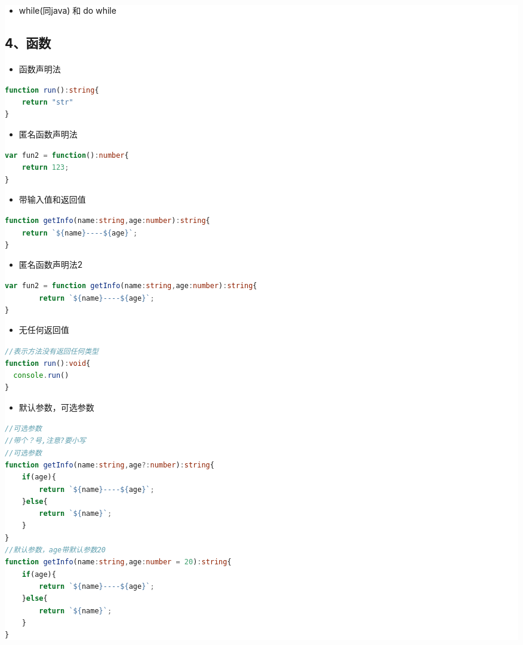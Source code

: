   - while(同java) 和 do while

## 4、函数

- 函数声明法

```typescript
function run():string{
	return "str"
}
```

- 匿名函数声明法

```typescript
var fun2 = function():number{
    return 123;
}
```

- 带输入值和返回值

```typescript
function getInfo(name:string,age:number):string{
    return `${name}----${age}`;
}
```

- 匿名函数声明法2

```typescript
var fun2 = function getInfo(name:string,age:number):string{
		return `${name}----${age}`;
}
```

- 无任何返回值

```typescript
//表示方法没有返回任何类型
function run():void{
  console.run()
}
```

- 默认参数，可选参数

```typescript
//可选参数
//带个？号,注意?要小写
//可选参数
function getInfo(name:string,age?:number):string{
    if(age){
        return `${name}----${age}`;
    }else{
        return `${name}`;
    }
}
//默认参数，age带默认参数20
function getInfo(name:string,age:number = 20):string{
    if(age){
        return `${name}----${age}`;
    }else{
        return `${name}`;
    }
}
```
